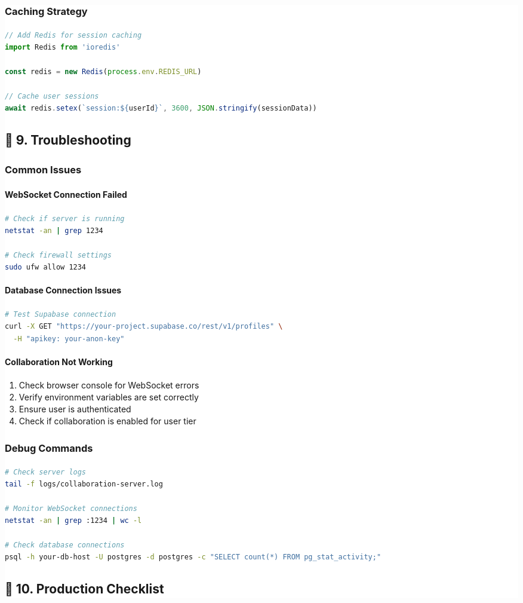 ### **Caching Strategy**
```typescript
// Add Redis for session caching
import Redis from 'ioredis'

const redis = new Redis(process.env.REDIS_URL)

// Cache user sessions
await redis.setex(`session:${userId}`, 3600, JSON.stringify(sessionData))
```

## 🚨 **9. Troubleshooting**

### **Common Issues**

#### **WebSocket Connection Failed**
```bash
# Check if server is running
netstat -an | grep 1234

# Check firewall settings
sudo ufw allow 1234
```

#### **Database Connection Issues**
```bash
# Test Supabase connection
curl -X GET "https://your-project.supabase.co/rest/v1/profiles" \
  -H "apikey: your-anon-key"
```

#### **Collaboration Not Working**
1. Check browser console for WebSocket errors
2. Verify environment variables are set correctly
3. Ensure user is authenticated
4. Check if collaboration is enabled for user tier

### **Debug Commands**
```bash
# Check server logs
tail -f logs/collaboration-server.log

# Monitor WebSocket connections
netstat -an | grep :1234 | wc -l

# Check database connections
psql -h your-db-host -U postgres -d postgres -c "SELECT count(*) FROM pg_stat_activity;"
```

## 🎯 **10. Production Checklist**
